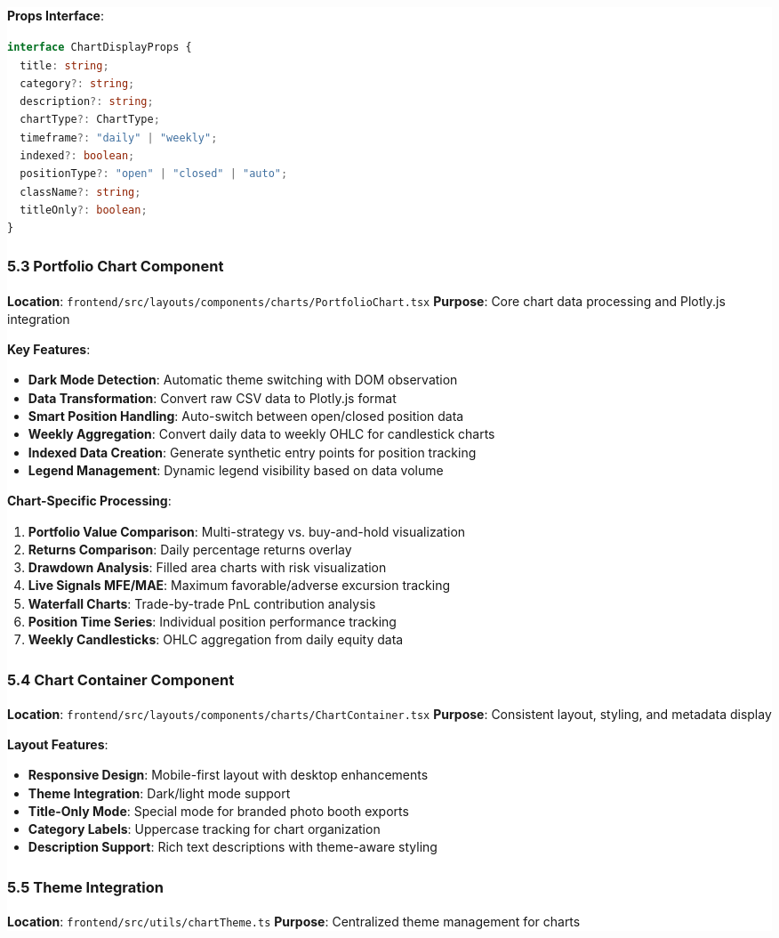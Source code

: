 **Props Interface**:
```typescript
interface ChartDisplayProps {
  title: string;
  category?: string;
  description?: string;
  chartType?: ChartType;
  timeframe?: "daily" | "weekly";
  indexed?: boolean;
  positionType?: "open" | "closed" | "auto";
  className?: string;
  titleOnly?: boolean;
}
```

### 5.3 Portfolio Chart Component

**Location**: `frontend/src/layouts/components/charts/PortfolioChart.tsx`
**Purpose**: Core chart data processing and Plotly.js integration

**Key Features**:
- **Dark Mode Detection**: Automatic theme switching with DOM observation
- **Data Transformation**: Convert raw CSV data to Plotly.js format
- **Smart Position Handling**: Auto-switch between open/closed position data
- **Weekly Aggregation**: Convert daily data to weekly OHLC for candlestick charts
- **Indexed Data Creation**: Generate synthetic entry points for position tracking
- **Legend Management**: Dynamic legend visibility based on data volume

**Chart-Specific Processing**:

1. **Portfolio Value Comparison**: Multi-strategy vs. buy-and-hold visualization
2. **Returns Comparison**: Daily percentage returns overlay
3. **Drawdown Analysis**: Filled area charts with risk visualization
4. **Live Signals MFE/MAE**: Maximum favorable/adverse excursion tracking
5. **Waterfall Charts**: Trade-by-trade PnL contribution analysis
6. **Position Time Series**: Individual position performance tracking
7. **Weekly Candlesticks**: OHLC aggregation from daily equity data

### 5.4 Chart Container Component

**Location**: `frontend/src/layouts/components/charts/ChartContainer.tsx`
**Purpose**: Consistent layout, styling, and metadata display

**Layout Features**:
- **Responsive Design**: Mobile-first layout with desktop enhancements
- **Theme Integration**: Dark/light mode support
- **Title-Only Mode**: Special mode for branded photo booth exports
- **Category Labels**: Uppercase tracking for chart organization
- **Description Support**: Rich text descriptions with theme-aware styling

### 5.5 Theme Integration

**Location**: `frontend/src/utils/chartTheme.ts`
**Purpose**: Centralized theme management for charts
